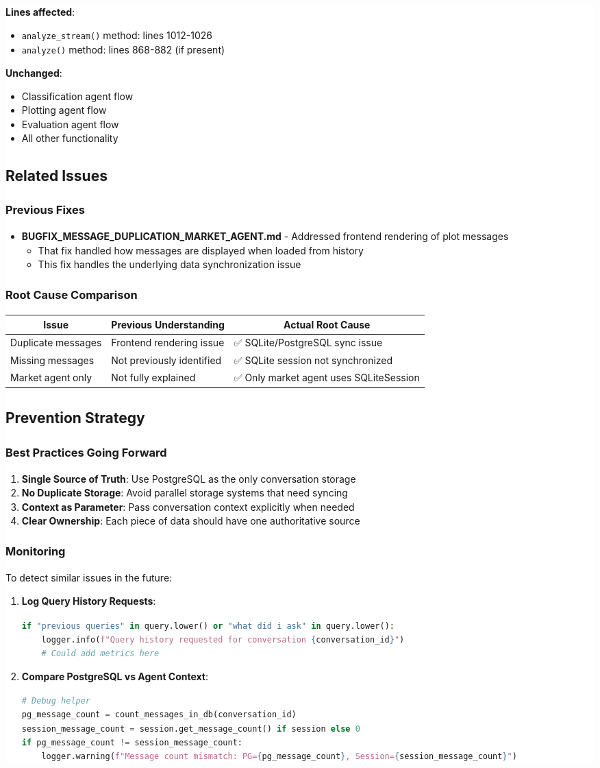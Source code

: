 **Lines affected**:
- `analyze_stream()` method: lines 1012-1026
- `analyze()` method: lines 868-882 (if present)

**Unchanged**:
- Classification agent flow
- Plotting agent flow
- Evaluation agent flow
- All other functionality

## Related Issues

### Previous Fixes
- **BUGFIX_MESSAGE_DUPLICATION_MARKET_AGENT.md** - Addressed frontend rendering of plot messages
  - That fix handled how messages are displayed when loaded from history
  - This fix handles the underlying data synchronization issue

### Root Cause Comparison

| Issue | Previous Understanding | Actual Root Cause |
|-------|----------------------|-------------------|
| Duplicate messages | Frontend rendering issue | ✅ SQLite/PostgreSQL sync issue |
| Missing messages | Not previously identified | ✅ SQLite session not synchronized |
| Market agent only | Not fully explained | ✅ Only market agent uses SQLiteSession |

## Prevention Strategy

### Best Practices Going Forward

1. **Single Source of Truth**: Use PostgreSQL as the only conversation storage
2. **No Duplicate Storage**: Avoid parallel storage systems that need syncing
3. **Context as Parameter**: Pass conversation context explicitly when needed
4. **Clear Ownership**: Each piece of data should have one authoritative source

### Monitoring

To detect similar issues in the future:

1. **Log Query History Requests**:
   ```python
   if "previous queries" in query.lower() or "what did i ask" in query.lower():
       logger.info(f"Query history requested for conversation {conversation_id}")
       # Could add metrics here
   ```

2. **Compare PostgreSQL vs Agent Context**:
   ```python
   # Debug helper
   pg_message_count = count_messages_in_db(conversation_id)
   session_message_count = session.get_message_count() if session else 0
   if pg_message_count != session_message_count:
       logger.warning(f"Message count mismatch: PG={pg_message_count}, Session={session_message_count}")
   ```
